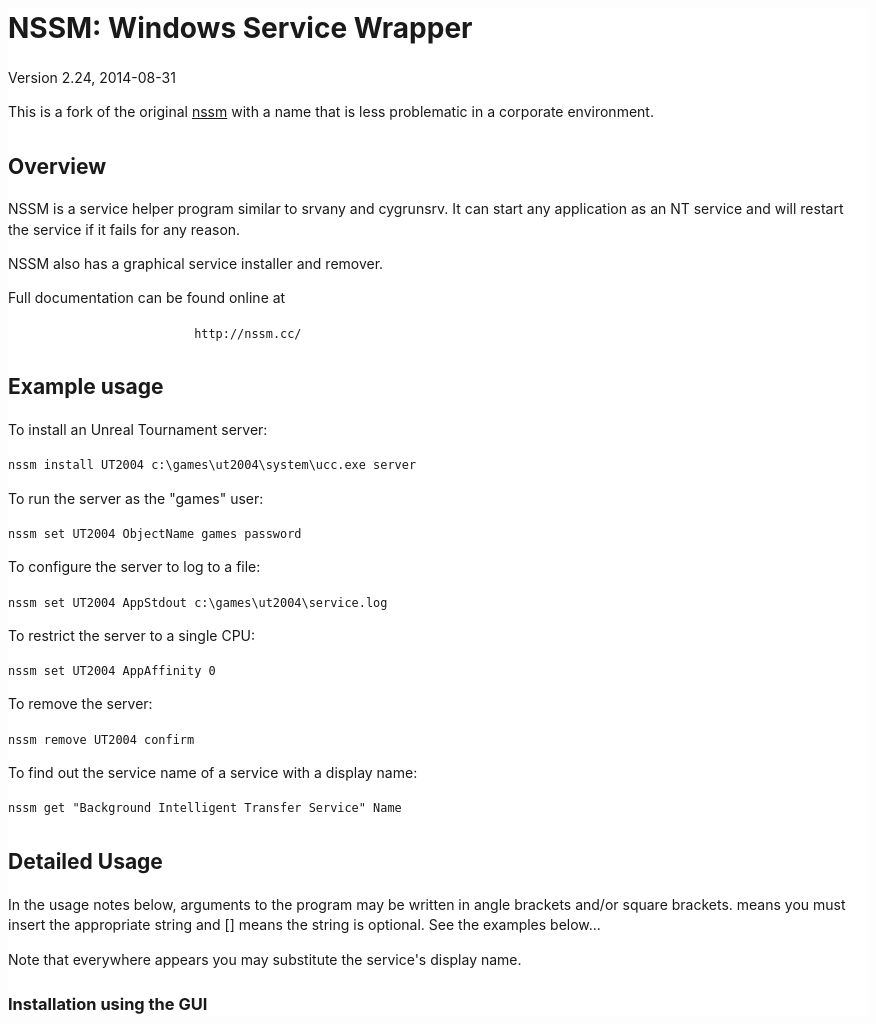 # NSSM: Windows Service Wrapper

Version 2.24, 2014-08-31

This is a fork of the original [nssm](http://nssm.cc/) with a name that is less problematic in a corporate environment.

## Overview

NSSM is a service helper program similar to srvany and cygrunsrv.  It can 
start any application as an NT service and will restart the service if it 
fails for any reason.

NSSM also has a graphical service installer and remover.

Full documentation can be found online at

                              http://nssm.cc/

## Example usage

To install an Unreal Tournament server:

    nssm install UT2004 c:\games\ut2004\system\ucc.exe server

To run the server as the "games" user:

    nssm set UT2004 ObjectName games password

To configure the server to log to a file:

    nssm set UT2004 AppStdout c:\games\ut2004\service.log

To restrict the server to a single CPU:

    nssm set UT2004 AppAffinity 0

To remove the server:

    nssm remove UT2004 confirm

To find out the service name of a service with a display name:

    nssm get "Background Intelligent Transfer Service" Name

## Detailed Usage

In the usage notes below, arguments to the program may be written in angle
brackets and/or square brackets.  <string> means you must insert the
appropriate string and [<string>] means the string is optional.  See the
examples below...

Note that everywhere <servicename> appears you may substitute the
service's display name.


### Installation using the GUI
